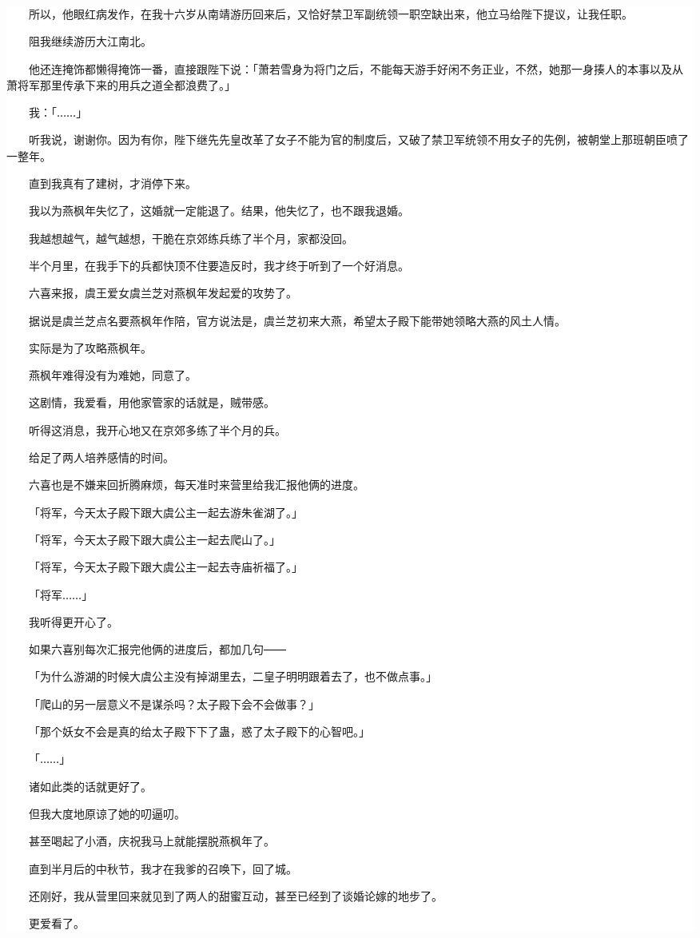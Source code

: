 &emsp;&emsp;所以，他眼红病发作，在我十六岁从南靖游历回来后，又恰好禁卫军副统领一职空缺出来，他立马给陛下提议，让我任职。  
  
&emsp;&emsp;阻我继续游历大江南北。  
  
&emsp;&emsp;他还连掩饰都懒得掩饰一番，直接跟陛下说：「萧若雪身为将门之后，不能每天游手好闲不务正业，不然，她那一身揍人的本事以及从萧将军那里传承下来的用兵之道全都浪费了。」  
  
&emsp;&emsp;我：「……」  
  
&emsp;&emsp;听我说，谢谢你。因为有你，陛下继先先皇改革了女子不能为官的制度后，又破了禁卫军统领不用女子的先例，被朝堂上那班朝臣喷了一整年。  
  
&emsp;&emsp;直到我真有了建树，才消停下来。  
  
&emsp;&emsp;我以为燕枫年失忆了，这婚就一定能退了。结果，他失忆了，也不跟我退婚。  
  
&emsp;&emsp;我越想越气，越气越想，干脆在京郊练兵练了半个月，家都没回。  
  
&emsp;&emsp;半个月里，在我手下的兵都快顶不住要造反时，我才终于听到了一个好消息。  
  
&emsp;&emsp;六喜来报，虞王爱女虞兰芝对燕枫年发起爱的攻势了。  
  
&emsp;&emsp;据说是虞兰芝点名要燕枫年作陪，官方说法是，虞兰芝初来大燕，希望太子殿下能带她领略大燕的风土人情。  
  
&emsp;&emsp;实际是为了攻略燕枫年。  
  
&emsp;&emsp;燕枫年难得没有为难她，同意了。  
  
&emsp;&emsp;这剧情，我爱看，用他家管家的话就是，贼带感。  
  
&emsp;&emsp;听得这消息，我开心地又在京郊多练了半个月的兵。  
  
&emsp;&emsp;给足了两人培养感情的时间。  
  
&emsp;&emsp;六喜也是不嫌来回折腾麻烦，每天准时来营里给我汇报他俩的进度。  
  
&emsp;&emsp;「将军，今天太子殿下跟大虞公主一起去游朱雀湖了。」  
  
&emsp;&emsp;「将军，今天太子殿下跟大虞公主一起去爬山了。」  
  
&emsp;&emsp;「将军，今天太子殿下跟大虞公主一起去寺庙祈福了。」  
  
&emsp;&emsp;「将军……」  
  
&emsp;&emsp;我听得更开心了。  
  
&emsp;&emsp;如果六喜别每次汇报完他俩的进度后，都加几句——  
  
&emsp;&emsp;「为什么游湖的时候大虞公主没有掉湖里去，二皇子明明跟着去了，也不做点事。」  
  
&emsp;&emsp;「爬山的另一层意义不是谋杀吗？太子殿下会不会做事？」  
  
&emsp;&emsp;「那个妖女不会是真的给太子殿下下了蛊，惑了太子殿下的心智吧。」  
  
&emsp;&emsp;「……」  
  
&emsp;&emsp;诸如此类的话就更好了。  
  
&emsp;&emsp;但我大度地原谅了她的叨逼叨。  
  
&emsp;&emsp;甚至喝起了小酒，庆祝我马上就能摆脱燕枫年了。  
  
&emsp;&emsp;直到半月后的中秋节，我才在我爹的召唤下，回了城。  
  
&emsp;&emsp;还刚好，我从营里回来就见到了两人的甜蜜互动，甚至已经到了谈婚论嫁的地步了。  
  
&emsp;&emsp;更爱看了。  
  